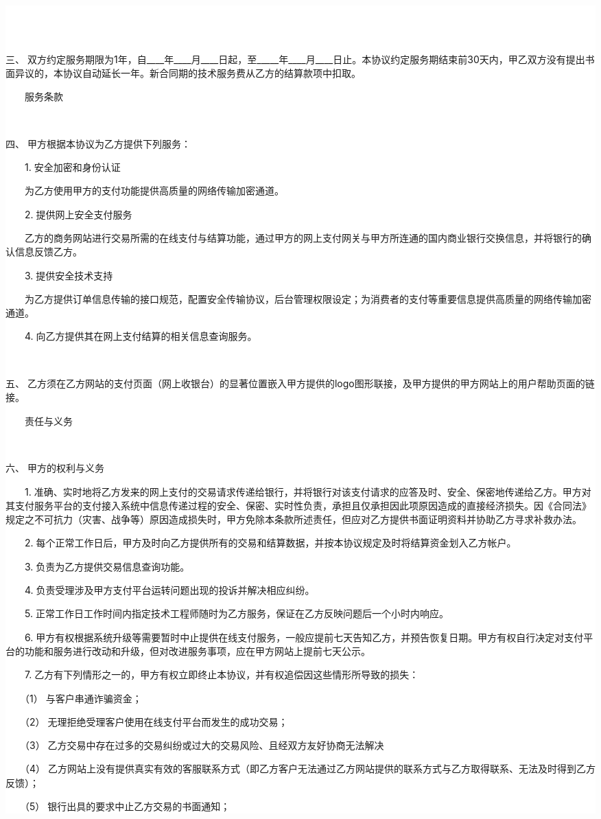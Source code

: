 

　　

　　

三、
双方约定服务期限为1年，自____年____月____日起，至_____年____月____日止。本协议约定服务期结束前30天内，甲乙双方没有提出书面异议的，本协议自动延长一年。新合同期的技术服务费从乙方的结算款项中扣取。　　

　　服务条款

　　

四、
甲方根据本协议为乙方提供下列服务：

　　1. 安全加密和身份认证

　　为乙方使用甲方的支付功能提供高质量的网络传输加密通道。

　　2. 提供网上安全支付服务

　　乙方的商务网站进行交易所需的在线支付与结算功能，通过甲方的网上支付网关与甲方所连通的国内商业银行交换信息，并将银行的确认信息反馈乙方。

　　3. 提供安全技术支持

　　为乙方提供订单信息传输的接口规范，配置安全传输协议，后台管理权限设定；为消费者的支付等重要信息提供高质量的网络传输加密通道。

　　4. 向乙方提供其在网上支付结算的相关信息查询服务。

　　

五、
乙方须在乙方网站的支付页面（网上收银台）的显著位置嵌入甲方提供的logo图形联接，及甲方提供的甲方网站上的用户帮助页面的链接。　　

　　责任与义务

　　

六、
甲方的权利与义务

　　1. 准确、实时地将乙方发来的网上支付的交易请求传递给银行，并将银行对该支付请求的应答及时、安全、保密地传递给乙方。甲方对其支付服务平台的支付接入系统中信息传递过程的安全、保密、实时性负责，承担且仅承担因此项原因造成的直接经济损失。因《合同法》规定之不可抗力（灾害、战争等）原因造成损失时，甲方免除本条款所述责任，但应对乙方提供书面证明资料并协助乙方寻求补救办法。

　　2. 每个正常工作日后，甲方及时向乙方提供所有的交易和结算数据，并按本协议规定及时将结算资金划入乙方帐户。

　　3. 负责为乙方提供交易信息查询功能。

　　4. 负责受理涉及甲方支付平台运转问题出现的投诉并解决相应纠纷。

　　5. 正常工作日工作时间内指定技术工程师随时为乙方服务，保证在乙方反映问题后一个小时内响应。

　　6. 甲方有权根据系统升级等需要暂时中止提供在线支付服务，一般应提前七天告知乙方，并预告恢复日期。甲方有权自行决定对支付平台的功能和服务进行改动和升级，但对改进服务事项，应在甲方网站上提前七天公示。

　　7. 乙方有下列情形之一的，甲方有权立即终止本协议，并有权追偿因这些情形所导致的损失：

　　（1） 与客户串通诈骗资金；

　　（2） 无理拒绝受理客户使用在线支付平台而发生的成功交易；

　　（3） 乙方交易中存在过多的交易纠纷或过大的交易风险、且经双方友好协商无法解决

　　（4） 乙方网站上没有提供真实有效的客服联系方式（即乙方客户无法通过乙方网站提供的联系方式与乙方取得联系、无法及时得到乙方反馈）；

　　（5） 银行出具的要求中止乙方交易的书面通知；

